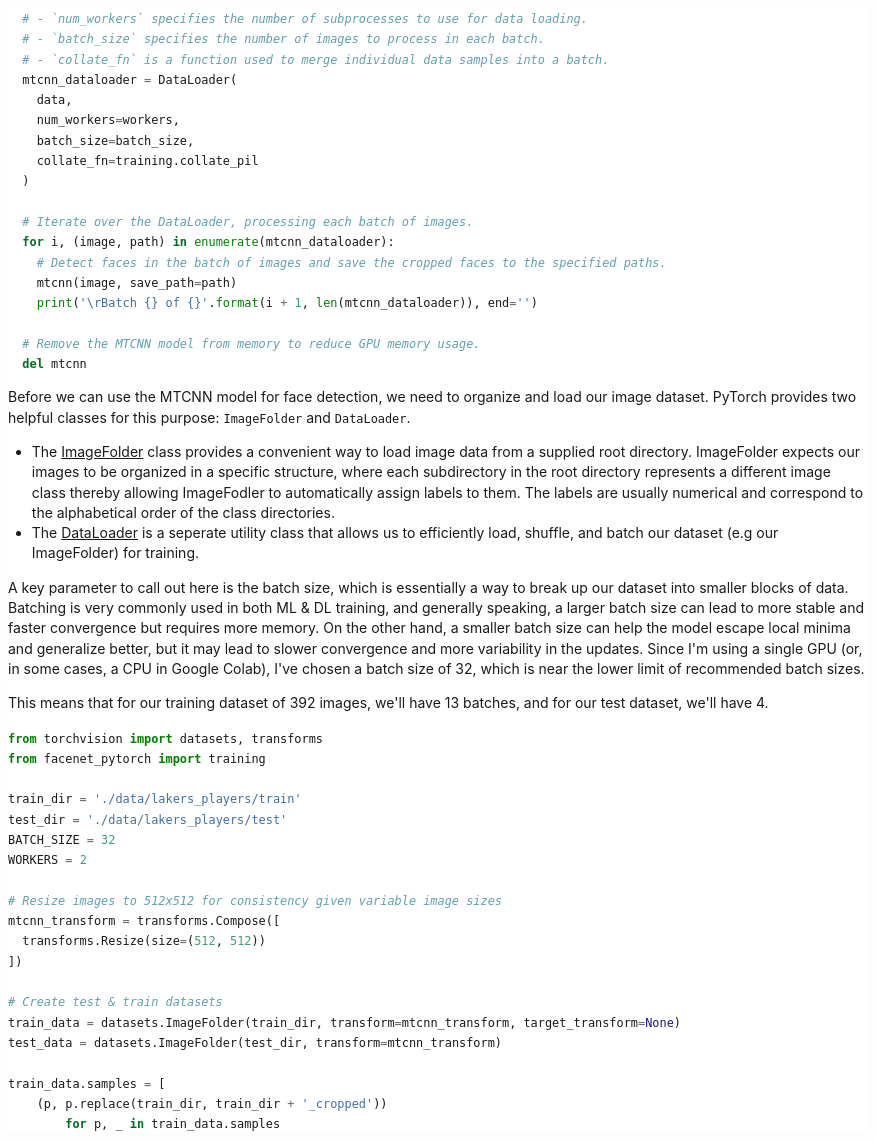 ```python
  # - `num_workers` specifies the number of subprocesses to use for data loading.
  # - `batch_size` specifies the number of images to process in each batch.
  # - `collate_fn` is a function used to merge individual data samples into a batch.
  mtcnn_dataloader = DataLoader(
    data,
    num_workers=workers,
    batch_size=batch_size,
    collate_fn=training.collate_pil
  )

  # Iterate over the DataLoader, processing each batch of images.
  for i, (image, path) in enumerate(mtcnn_dataloader):
    # Detect faces in the batch of images and save the cropped faces to the specified paths.
    mtcnn(image, save_path=path)
    print('\rBatch {} of {}'.format(i + 1, len(mtcnn_dataloader)), end='')

  # Remove the MTCNN model from memory to reduce GPU memory usage.
  del mtcnn
```

Before we can use the MTCNN model for face detection, we need to organize and load our image dataset. PyTorch provides two helpful classes for this purpose: `ImageFolder` and `DataLoader`.

-   The [ImageFolder](https://pytorch.org/vision/main/generated/torchvision.datasets.ImageFolder.html) class provides a convenient way to load image data from a supplied root directory. ImageFolder expects our images to be organized in a specific structure, where each subdirectory in the root directory represents a different image class thereby allowing ImageFodler to automatically assign labels to them. The labels are usually numerical and correspond to the alphabetical order of the class directories.
-   The [DataLoader](https://pytorch.org/docs/stable/data.html#torch.utils.data.DataLoader) is a seperate utility class that allows us to efficiently load, shuffle, and batch our dataset (e.g our ImageFolder) for training.

A key parameter to call out here is the batch size, which is essentially a way to break up our dataset into smaller blocks of data. Batching is very commonly used in both ML & DL training, and generally speaking, a larger batch size can lead to more stable and faster convergence but requires more memory. On the other hand, a smaller batch size can help the model escape local minima and generalize better, but it may lead to slower convergence and more variability in the updates. Since I'm using a single GPU (or, in some cases, a CPU in Google Colab), I've chosen a batch size of 32, which is near the lower limit of recommended batch sizes.

This means that for our training dataset of 392 images, we'll have 13 batches, and for our test dataset, we'll have 4.

```python
from torchvision import datasets, transforms
from facenet_pytorch import training

train_dir = './data/lakers_players/train'
test_dir = './data/lakers_players/test'
BATCH_SIZE = 32
WORKERS = 2

# Resize images to 512x512 for consistency given variable image sizes
mtcnn_transform = transforms.Compose([
  transforms.Resize(size=(512, 512))
])

# Create test & train datasets
train_data = datasets.ImageFolder(train_dir, transform=mtcnn_transform, target_transform=None)
test_data = datasets.ImageFolder(test_dir, transform=mtcnn_transform)

train_data.samples = [
    (p, p.replace(train_dir, train_dir + '_cropped'))
        for p, _ in train_data.samples
```